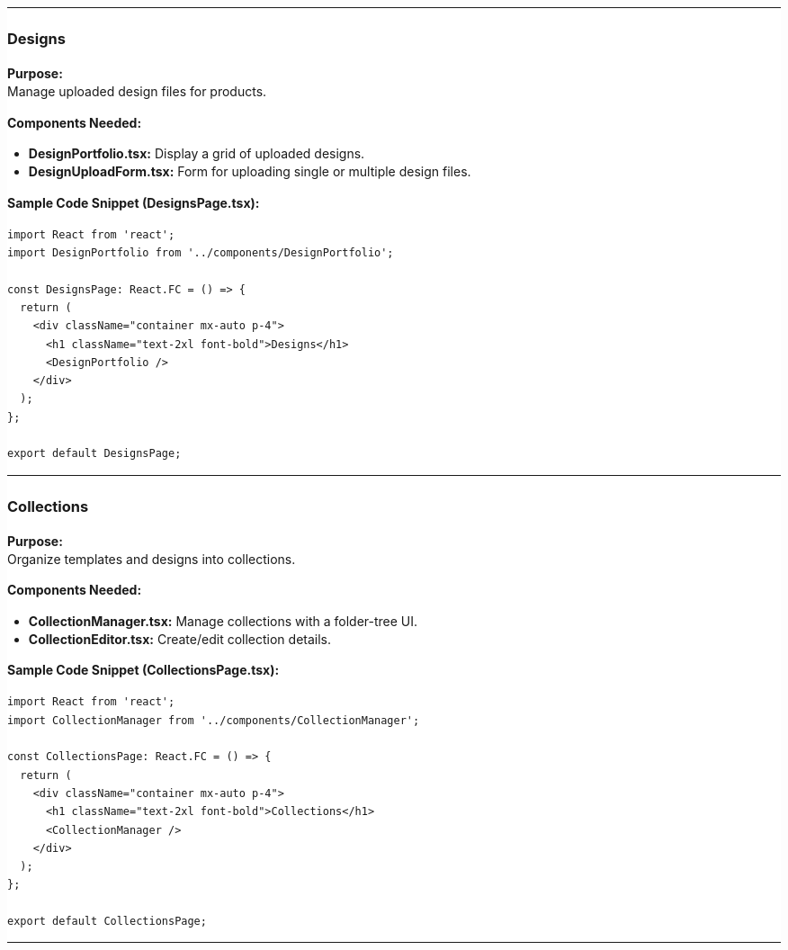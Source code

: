 
---

### Designs
**Purpose:**  
Manage uploaded design files for products.

**Components Needed:**  
- **DesignPortfolio.tsx:** Display a grid of uploaded designs.
- **DesignUploadForm.tsx:** Form for uploading single or multiple design files.

**Sample Code Snippet (DesignsPage.tsx):**
```tsx
import React from 'react';
import DesignPortfolio from '../components/DesignPortfolio';

const DesignsPage: React.FC = () => {
  return (
    <div className="container mx-auto p-4">
      <h1 className="text-2xl font-bold">Designs</h1>
      <DesignPortfolio />
    </div>
  );
};

export default DesignsPage;
```

---

### Collections
**Purpose:**  
Organize templates and designs into collections.

**Components Needed:**  
- **CollectionManager.tsx:** Manage collections with a folder-tree UI.
- **CollectionEditor.tsx:** Create/edit collection details.

**Sample Code Snippet (CollectionsPage.tsx):**
```tsx
import React from 'react';
import CollectionManager from '../components/CollectionManager';

const CollectionsPage: React.FC = () => {
  return (
    <div className="container mx-auto p-4">
      <h1 className="text-2xl font-bold">Collections</h1>
      <CollectionManager />
    </div>
  );
};

export default CollectionsPage;
```

---